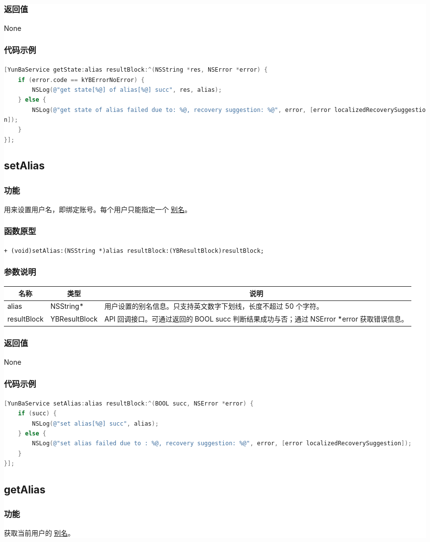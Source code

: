 ### 返回值
None

### 代码示例
```objectivec
[YunBaService getState:alias resultBlock:^(NSString *res, NSError *error) {
    if (error.code == kYBErrorNoError) {
        NSLog(@"get state[%@] of alias[%@] succ", res, alias);
    } else {
        NSLog(@"get state of alias failed due to: %@, recovery suggestion: %@", error, [error localizedRecoverySuggestion]);
    }
}];
```

## setAlias

### 功能
用来设置用户名，即绑定账号。每个用户只能指定一个 [别名](https://github.com/yunba/kb/blob/master/频道和别名.md#别名alias)。

### 函数原型
`+ (void)setAlias:(NSString *)alias resultBlock:(YBResultBlock)resultBlock;`

### 参数说明
名称 | 类型 | 说明
--------- | ------- | ----
alias | NSString* | 用户设置的别名信息。只支持英文数字下划线，长度不超过 50 个字符。
resultBlock | YBResultBlock | API 回调接口。可通过返回的 BOOL succ 判断结果成功与否；通过 NSError *error 获取错误信息。

### 返回值
None

### 代码示例
```objectivec
[YunBaService setAlias:alias resultBlock:^(BOOL succ, NSError *error) {
    if (succ) {
        NSLog(@"set alias[%@] succ", alias);
    } else {
        NSLog(@"set alias failed due to : %@, recovery suggestion: %@", error, [error localizedRecoverySuggestion]);
    }
}];
```

## getAlias

### 功能
获取当前用户的 [别名](https://github.com/yunba/kb/blob/master/频道和别名.md#别名alias)。
